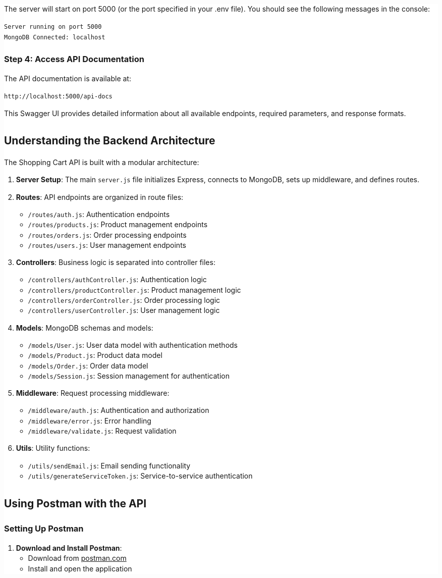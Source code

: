 The server will start on port 5000 (or the port specified in your .env file). You should see the following messages in the console:
```
Server running on port 5000
MongoDB Connected: localhost
```

### Step 4: Access API Documentation
The API documentation is available at:
```
http://localhost:5000/api-docs
```
This Swagger UI provides detailed information about all available endpoints, required parameters, and response formats.

## Understanding the Backend Architecture

The Shopping Cart API is built with a modular architecture:

1. **Server Setup**: The main `server.js` file initializes Express, connects to MongoDB, sets up middleware, and defines routes.

2. **Routes**: API endpoints are organized in route files:
   - `/routes/auth.js`: Authentication endpoints
   - `/routes/products.js`: Product management endpoints
   - `/routes/orders.js`: Order processing endpoints
   - `/routes/users.js`: User management endpoints

3. **Controllers**: Business logic is separated into controller files:
   - `/controllers/authController.js`: Authentication logic
   - `/controllers/productController.js`: Product management logic
   - `/controllers/orderController.js`: Order processing logic
   - `/controllers/userController.js`: User management logic

4. **Models**: MongoDB schemas and models:
   - `/models/User.js`: User data model with authentication methods
   - `/models/Product.js`: Product data model
   - `/models/Order.js`: Order data model
   - `/models/Session.js`: Session management for authentication

5. **Middleware**: Request processing middleware:
   - `/middleware/auth.js`: Authentication and authorization
   - `/middleware/error.js`: Error handling
   - `/middleware/validate.js`: Request validation

6. **Utils**: Utility functions:
   - `/utils/sendEmail.js`: Email sending functionality
   - `/utils/generateServiceToken.js`: Service-to-service authentication

## Using Postman with the API

### Setting Up Postman

1. **Download and Install Postman**:
   - Download from [postman.com](https://www.postman.com/downloads/)
   - Install and open the application

